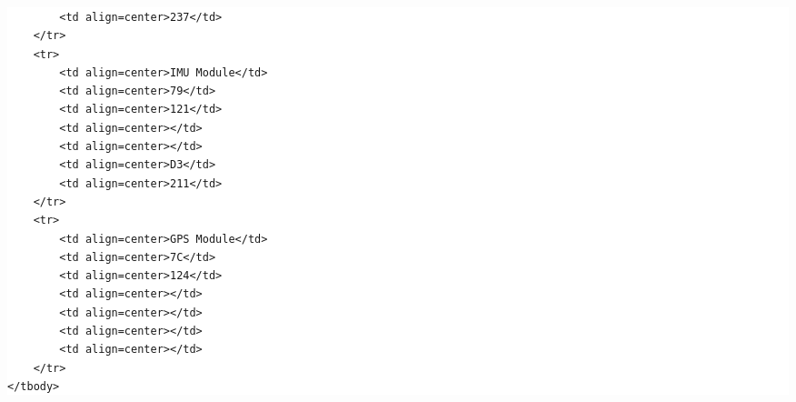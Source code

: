             <td align=center>237</td>
        </tr>
        <tr>
            <td align=center>IMU Module</td>
            <td align=center>79</td>
            <td align=center>121</td>
            <td align=center></td>
            <td align=center></td>
            <td align=center>D3</td>
            <td align=center>211</td>
        </tr>
        <tr>
            <td align=center>GPS Module</td>
            <td align=center>7C</td>
            <td align=center>124</td>
            <td align=center></td>
            <td align=center></td>
            <td align=center></td>
            <td align=center></td>
        </tr>
    </tbody>
</table>
